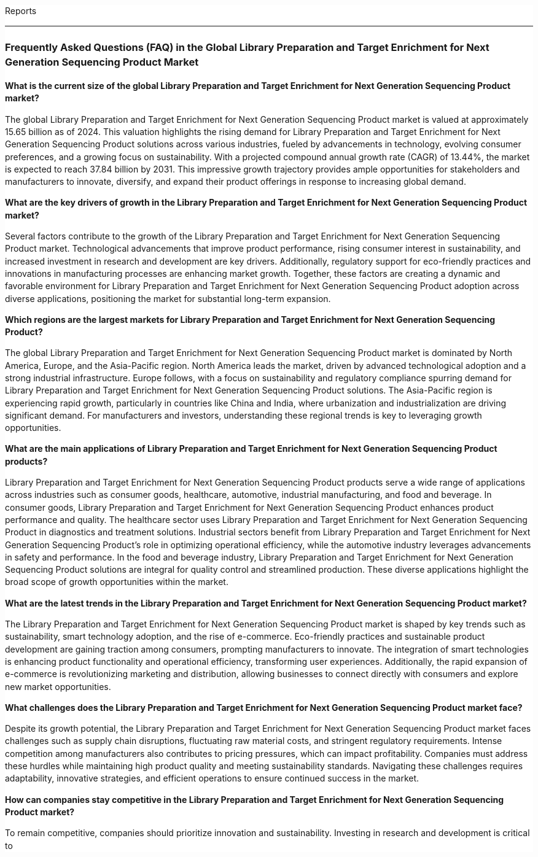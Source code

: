Reports</a></em>&nbsp;</strong></p></blockquote><hr /><h3>Frequently Asked Questions (FAQ) in the Global Library Preparation and Target Enrichment for Next Generation Sequencing Product Market</h3><p><strong>What is the current size of the global Library Preparation and Target Enrichment for Next Generation Sequencing Product market?</strong></p><p>The global Library Preparation and Target Enrichment for Next Generation Sequencing Product market is valued at approximately 15.65 billion as of 2024. This valuation highlights the rising demand for Library Preparation and Target Enrichment for Next Generation Sequencing Product solutions across various industries, fueled by advancements in technology, evolving consumer preferences, and a growing focus on sustainability. With a projected compound annual growth rate (CAGR) of 13.44%, the market is expected to reach 37.84 billion by 2031. This impressive growth trajectory provides ample opportunities for stakeholders and manufacturers to innovate, diversify, and expand their product offerings in response to increasing global demand.</p><p><strong>What are the key drivers of growth in the Library Preparation and Target Enrichment for Next Generation Sequencing Product market?</strong></p><p>Several factors contribute to the growth of the Library Preparation and Target Enrichment for Next Generation Sequencing Product market. Technological advancements that improve product performance, rising consumer interest in sustainability, and increased investment in research and development are key drivers. Additionally, regulatory support for eco-friendly practices and innovations in manufacturing processes are enhancing market growth. Together, these factors are creating a dynamic and favorable environment for Library Preparation and Target Enrichment for Next Generation Sequencing Product adoption across diverse applications, positioning the market for substantial long-term expansion.</p><p><strong>Which regions are the largest markets for Library Preparation and Target Enrichment for Next Generation Sequencing Product?</strong></p><p>The global Library Preparation and Target Enrichment for Next Generation Sequencing Product market is dominated by North America, Europe, and the Asia-Pacific region. North America leads the market, driven by advanced technological adoption and a strong industrial infrastructure. Europe follows, with a focus on sustainability and regulatory compliance spurring demand for Library Preparation and Target Enrichment for Next Generation Sequencing Product solutions. The Asia-Pacific region is experiencing rapid growth, particularly in countries like China and India, where urbanization and industrialization are driving significant demand. For manufacturers and investors, understanding these regional trends is key to leveraging growth opportunities.</p><p><strong>What are the main applications of Library Preparation and Target Enrichment for Next Generation Sequencing Product products?</strong></p><p>Library Preparation and Target Enrichment for Next Generation Sequencing Product products serve a wide range of applications across industries such as consumer goods, healthcare, automotive, industrial manufacturing, and food and beverage. In consumer goods, Library Preparation and Target Enrichment for Next Generation Sequencing Product enhances product performance and quality. The healthcare sector uses Library Preparation and Target Enrichment for Next Generation Sequencing Product in diagnostics and treatment solutions. Industrial sectors benefit from Library Preparation and Target Enrichment for Next Generation Sequencing Product&rsquo;s role in optimizing operational efficiency, while the automotive industry leverages advancements in safety and performance. In the food and beverage industry, Library Preparation and Target Enrichment for Next Generation Sequencing Product solutions are integral for quality control and streamlined production. These diverse applications highlight the broad scope of growth opportunities within the market.</p><p><strong>What are the latest trends in the Library Preparation and Target Enrichment for Next Generation Sequencing Product market?</strong></p><p>The Library Preparation and Target Enrichment for Next Generation Sequencing Product market is shaped by key trends such as sustainability, smart technology adoption, and the rise of e-commerce. Eco-friendly practices and sustainable product development are gaining traction among consumers, prompting manufacturers to innovate. The integration of smart technologies is enhancing product functionality and operational efficiency, transforming user experiences. Additionally, the rapid expansion of e-commerce is revolutionizing marketing and distribution, allowing businesses to connect directly with consumers and explore new market opportunities.</p><p><strong>What challenges does the Library Preparation and Target Enrichment for Next Generation Sequencing Product market face?</strong></p><p>Despite its growth potential, the Library Preparation and Target Enrichment for Next Generation Sequencing Product market faces challenges such as supply chain disruptions, fluctuating raw material costs, and stringent regulatory requirements. Intense competition among manufacturers also contributes to pricing pressures, which can impact profitability. Companies must address these hurdles while maintaining high product quality and meeting sustainability standards. Navigating these challenges requires adaptability, innovative strategies, and efficient operations to ensure continued success in the market.</p><p><strong>How can companies stay competitive in the Library Preparation and Target Enrichment for Next Generation Sequencing Product market?</strong></p><p>To remain competitive, companies should prioritize innovation and sustainability. Investing in research and development is critical to